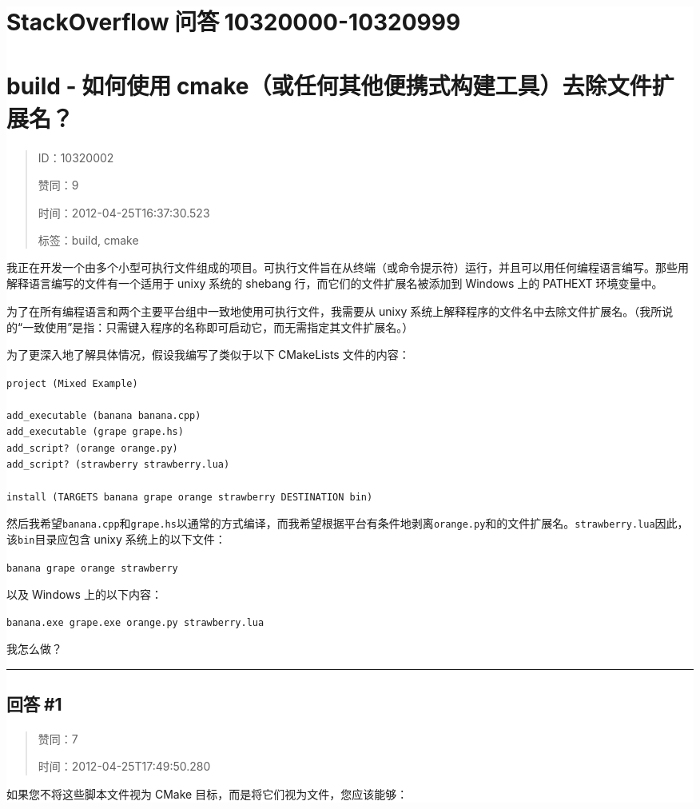 # StackOverflow 问答 10320000-10320999

# build - 如何使用 cmake（或任何其他便携式构建工具）去除文件扩展名？

> ID：10320002
> 
> 赞同：9
> 
> 时间：2012-04-25T16:37:30.523
> 
> 标签：build, cmake

我正在开发一个由多个小型可执行文件组成的项目。可执行文件旨在从终端（或命令提示符）运行，并且可以用任何编程语言编写。那些用解释语言编写的文件有一个适用于 unixy 系统的 shebang 行，而它们的文件扩展名被添加到 Windows 上的 PATHEXT 环境变量中。

为了在所有编程语言和两个主要平台组中一致地使用可执行文件，我需要从 unixy 系统上解释程序的文件名中去除文件扩展名。（我所说的“一致使用”是指：只需键入程序的名称即可启动它，而无需指定其文件扩展名。）

为了更深入地了解具体情况，假设我编写了类似于以下 CMakeLists 文件的内容：

```
project (Mixed Example)

add_executable (banana banana.cpp)
add_executable (grape grape.hs)
add_script? (orange orange.py)
add_script? (strawberry strawberry.lua)

install (TARGETS banana grape orange strawberry DESTINATION bin) 
```

然后我希望`banana.cpp`和`grape.hs`以通常的方式编译，而我希望根据平台有条件地剥离`orange.py`和的文件扩展名。`strawberry.lua`因此，该`bin`目录应包含 unixy 系统上的以下文件：

```
banana grape orange strawberry 
```

以及 Windows 上的以下内容：

```
banana.exe grape.exe orange.py strawberry.lua 
```

我怎么做？

* * *

## 回答 #1

> 赞同：7
> 
> 时间：2012-04-25T17:49:50.280

如果您不将这些脚本文件视为 CMake 目标，而是将它们视为文件，您应该能够：
